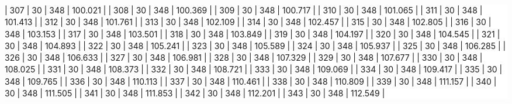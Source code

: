 | 307 | 30 | 348 | 100.021 |
| 308 | 30 | 348 | 100.369 |
| 309 | 30 | 348 | 100.717 |
| 310 | 30 | 348 | 101.065 |
| 311 | 30 | 348 | 101.413 |
| 312 | 30 | 348 | 101.761 |
| 313 | 30 | 348 | 102.109 |
| 314 | 30 | 348 | 102.457 |
| 315 | 30 | 348 | 102.805 |
| 316 | 30 | 348 | 103.153 |
| 317 | 30 | 348 | 103.501 |
| 318 | 30 | 348 | 103.849 |
| 319 | 30 | 348 | 104.197 |
| 320 | 30 | 348 | 104.545 |
| 321 | 30 | 348 | 104.893 |
| 322 | 30 | 348 | 105.241 |
| 323 | 30 | 348 | 105.589 |
| 324 | 30 | 348 | 105.937 |
| 325 | 30 | 348 | 106.285 |
| 326 | 30 | 348 | 106.633 |
| 327 | 30 | 348 | 106.981 |
| 328 | 30 | 348 | 107.329 |
| 329 | 30 | 348 | 107.677 |
| 330 | 30 | 348 | 108.025 |
| 331 | 30 | 348 | 108.373 |
| 332 | 30 | 348 | 108.721 |
| 333 | 30 | 348 | 109.069 |
| 334 | 30 | 348 | 109.417 |
| 335 | 30 | 348 | 109.765 |
| 336 | 30 | 348 | 110.113 |
| 337 | 30 | 348 | 110.461 |
| 338 | 30 | 348 | 110.809 |
| 339 | 30 | 348 | 111.157 |
| 340 | 30 | 348 | 111.505 |
| 341 | 30 | 348 | 111.853 |
| 342 | 30 | 348 | 112.201 |
| 343 | 30 | 348 | 112.549 |